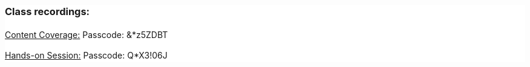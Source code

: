 ### Class recordings:

[Content Coverage:](https://powerlearnproject-org.zoom.us/rec/share/PXDhChGQwQkSlxDDab3RmCZXW7uEMVaEFegqYmYTDmZcaFac6For3kMNhwgPJiP7.-BXq1419HB-fWm3J)
Passcode: &*z5ZDBT



[Hands-on Session:](https://powerlearnproject-org.zoom.us/rec/share/hZj0ZWgFP9mjBPaprmx-VNkw2Td-VrRv3l12AkuPqI_cfwTzYBeeA588QVZ6Bmtc.1l5VAof5fIvWHPeL)
Passcode: Q*X3!06J